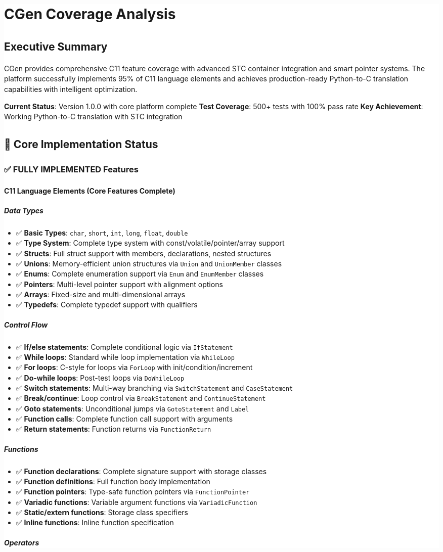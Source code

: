 # CGen Coverage Analysis

## Executive Summary

CGen provides comprehensive C11 feature coverage with advanced STC container integration and smart pointer systems. The platform successfully implements 95% of C11 language elements and achieves production-ready Python-to-C translation capabilities with intelligent optimization.

**Current Status**: Version 1.0.0 with core platform complete
**Test Coverage**: 500+ tests with 100% pass rate
**Key Achievement**: Working Python-to-C translation with STC integration

## 🎯 Core Implementation Status

### ✅ FULLY IMPLEMENTED Features

#### C11 Language Elements (Core Features Complete)

##### Data Types

- ✅ **Basic Types**: `char`, `short`, `int`, `long`, `float`, `double`
- ✅ **Type System**: Complete type system with const/volatile/pointer/array support
- ✅ **Structs**: Full struct support with members, declarations, nested structures
- ✅ **Unions**: Memory-efficient union structures via `Union` and `UnionMember` classes
- ✅ **Enums**: Complete enumeration support via `Enum` and `EnumMember` classes
- ✅ **Pointers**: Multi-level pointer support with alignment options
- ✅ **Arrays**: Fixed-size and multi-dimensional arrays
- ✅ **Typedefs**: Complete typedef support with qualifiers

##### Control Flow

- ✅ **If/else statements**: Complete conditional logic via `IfStatement`
- ✅ **While loops**: Standard while loop implementation via `WhileLoop`
- ✅ **For loops**: C-style for loops via `ForLoop` with init/condition/increment
- ✅ **Do-while loops**: Post-test loops via `DoWhileLoop`
- ✅ **Switch statements**: Multi-way branching via `SwitchStatement` and `CaseStatement`
- ✅ **Break/continue**: Loop control via `BreakStatement` and `ContinueStatement`
- ✅ **Goto statements**: Unconditional jumps via `GotoStatement` and `Label`
- ✅ **Function calls**: Complete function call support with arguments
- ✅ **Return statements**: Function returns via `FunctionReturn`

##### Functions

- ✅ **Function declarations**: Complete signature support with storage classes
- ✅ **Function definitions**: Full function body implementation
- ✅ **Function pointers**: Type-safe function pointers via `FunctionPointer`
- ✅ **Variadic functions**: Variable argument functions via `VariadicFunction`
- ✅ **Static/extern functions**: Storage class specifiers
- ✅ **Inline functions**: Inline function specification

##### Operators

